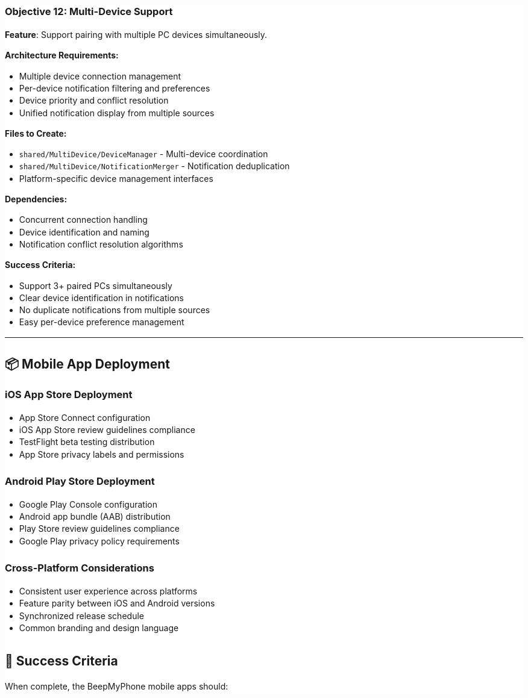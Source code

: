 ### **Objective 12: Multi-Device Support**

**Feature**: Support pairing with multiple PC devices simultaneously.

**Architecture Requirements:**
- Multiple device connection management
- Per-device notification filtering and preferences
- Device priority and conflict resolution
- Unified notification display from multiple sources

**Files to Create:**
- `shared/MultiDevice/DeviceManager` - Multi-device coordination
- `shared/MultiDevice/NotificationMerger` - Notification deduplication
- Platform-specific device management interfaces

**Dependencies:**
- Concurrent connection handling
- Device identification and naming
- Notification conflict resolution algorithms

**Success Criteria:**
- Support 3+ paired PCs simultaneously
- Clear device identification in notifications
- No duplicate notifications from multiple sources
- Easy per-device preference management

---

## 📦 Mobile App Deployment

### **iOS App Store Deployment**
- App Store Connect configuration
- iOS App Store review guidelines compliance
- TestFlight beta testing distribution
- App Store privacy labels and permissions

### **Android Play Store Deployment**  
- Google Play Console configuration
- Android app bundle (AAB) distribution
- Play Store review guidelines compliance
- Google Play privacy policy requirements

### **Cross-Platform Considerations**
- Consistent user experience across platforms
- Feature parity between iOS and Android versions
- Synchronized release schedule
- Common branding and design language

## 🎯 Success Criteria

When complete, the BeepMyPhone mobile apps should:
